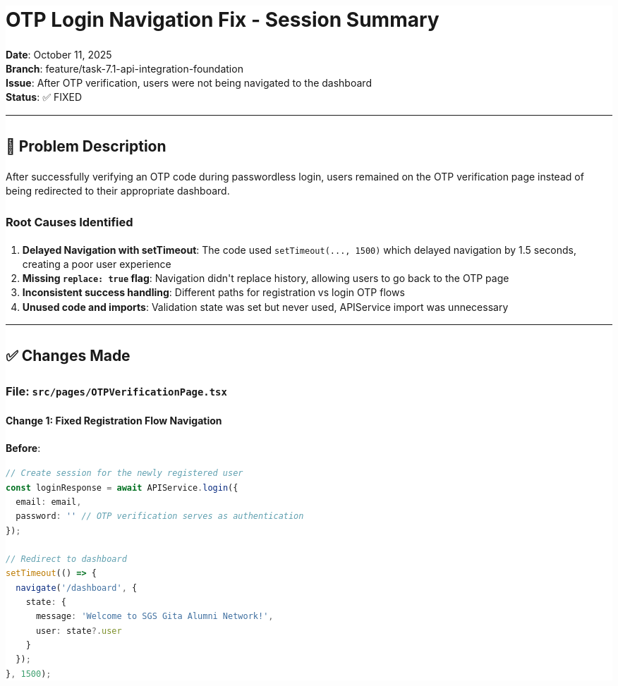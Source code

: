 # OTP Login Navigation Fix - Session Summary

**Date**: October 11, 2025  
**Branch**: feature/task-7.1-api-integration-foundation  
**Issue**: After OTP verification, users were not being navigated to the dashboard  
**Status**: ✅ FIXED

---

## 🐛 Problem Description

After successfully verifying an OTP code during passwordless login, users remained on the OTP verification page instead of being redirected to their appropriate dashboard.

### Root Causes Identified

1. **Delayed Navigation with setTimeout**: The code used `setTimeout(..., 1500)` which delayed navigation by 1.5 seconds, creating a poor user experience
2. **Missing `replace: true` flag**: Navigation didn't replace history, allowing users to go back to the OTP page
3. **Inconsistent success handling**: Different paths for registration vs login OTP flows
4. **Unused code and imports**: Validation state was set but never used, APIService import was unnecessary

---

## ✅ Changes Made

### File: `src/pages/OTPVerificationPage.tsx`

#### Change 1: Fixed Registration Flow Navigation
**Before**:
```typescript
// Create session for the newly registered user
const loginResponse = await APIService.login({
  email: email,
  password: '' // OTP verification serves as authentication
});

// Redirect to dashboard
setTimeout(() => {
  navigate('/dashboard', {
    state: {
      message: 'Welcome to SGS Gita Alumni Network!',
      user: state?.user
    }
  });
}, 1500);
```
